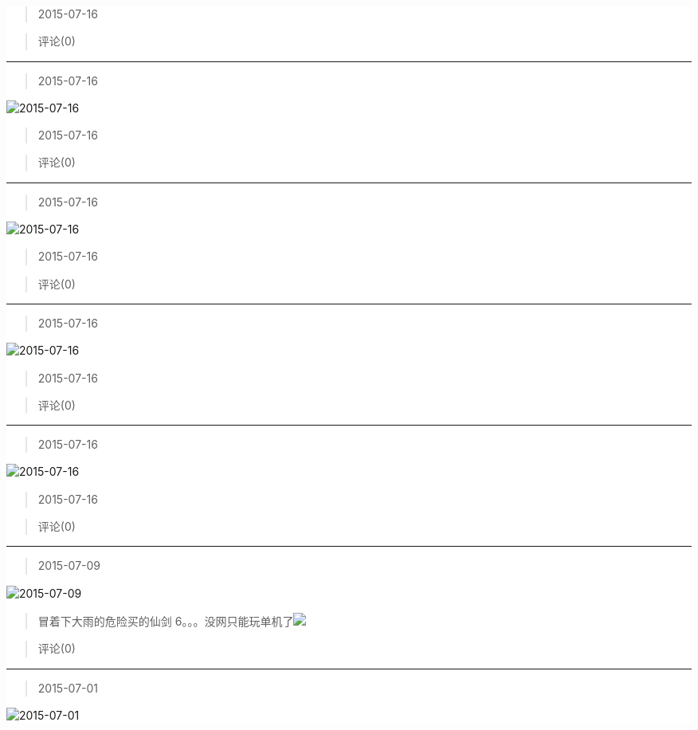 > 2015-07-16

> 评论(0)

---

> 2015-07-16

![2015-07-16](http://ddns.4a1801.life:5244/d/Onedrive-4A1801/%E4%B8%AA%E4%BA%BA%E5%BB%BA%E7%AB%99/public/Qzone/Albums/其他/说说和日志相册/007_2015-07-16_71E2D28D.webp)

> 2015-07-16

> 评论(0)

---

> 2015-07-16

![2015-07-16](http://ddns.4a1801.life:5244/d/Onedrive-4A1801/%E4%B8%AA%E4%BA%BA%E5%BB%BA%E7%AB%99/public/Qzone/Albums/其他/说说和日志相册/008_2015-07-16_FCF70C90.webp)

> 2015-07-16

> 评论(0)

---

> 2015-07-16

![2015-07-16](http://ddns.4a1801.life:5244/d/Onedrive-4A1801/%E4%B8%AA%E4%BA%BA%E5%BB%BA%E7%AB%99/public/Qzone/Albums/其他/说说和日志相册/009_2015-07-16_FD2C277F.webp)

> 2015-07-16

> 评论(0)

---

> 2015-07-16

![2015-07-16](http://ddns.4a1801.life:5244/d/Onedrive-4A1801/%E4%B8%AA%E4%BA%BA%E5%BB%BA%E7%AB%99/public/Qzone/Albums/其他/说说和日志相册/010_2015-07-16_86E0F41A.webp)

> 2015-07-16

> 评论(0)

---

> 2015-07-09

![2015-07-09](http://ddns.4a1801.life:5244/d/Onedrive-4A1801/%E4%B8%AA%E4%BA%BA%E5%BB%BA%E7%AB%99/public/Qzone/Albums/其他/说说和日志相册/011_2015-07-09_FEE4239F.webp)

> 冒着下大雨的危险买的仙剑 6。。。没网只能玩单机了![](http://ddns.4a1801.life:5244/d/Onedrive-4A1801/%E4%B8%AA%E4%BA%BA%E5%BB%BA%E7%AB%99/public/Qzone/Common/images/e105.gif)

> 评论(0)

---

> 2015-07-01

![2015-07-01](http://ddns.4a1801.life:5244/d/Onedrive-4A1801/%E4%B8%AA%E4%BA%BA%E5%BB%BA%E7%AB%99/public/Qzone/Albums/其他/说说和日志相册/012_2015-07-01_8B74F9EE.webp)
